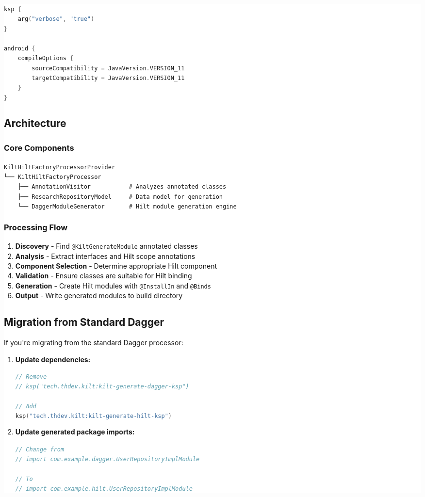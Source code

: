 ```kotlin
ksp {
    arg("verbose", "true")
}

android {
    compileOptions {
        sourceCompatibility = JavaVersion.VERSION_11
        targetCompatibility = JavaVersion.VERSION_11
    }
}
```

## Architecture

### Core Components

```
KiltHiltFactoryProcessorProvider
└── KiltHiltFactoryProcessor
    ├── AnnotationVisitor           # Analyzes annotated classes
    ├── ResearchRepositoryModel     # Data model for generation
    └── DaggerModuleGenerator       # Hilt module generation engine
```

### Processing Flow

1. **Discovery** - Find `@KiltGenerateModule` annotated classes
2. **Analysis** - Extract interfaces and Hilt scope annotations
3. **Component Selection** - Determine appropriate Hilt component
4. **Validation** - Ensure classes are suitable for Hilt binding
5. **Generation** - Create Hilt modules with `@InstallIn` and `@Binds`
6. **Output** - Write generated modules to build directory

## Migration from Standard Dagger

If you're migrating from the standard Dagger processor:

1. **Update dependencies:**
   ```kotlin
   // Remove
   // ksp("tech.thdev.kilt:kilt-generate-dagger-ksp")
   
   // Add
   ksp("tech.thdev.kilt:kilt-generate-hilt-ksp")
   ```

2. **Update generated package imports:**
   ```kotlin
   // Change from
   // import com.example.dagger.UserRepositoryImplModule
   
   // To  
   // import com.example.hilt.UserRepositoryImplModule
   ```
